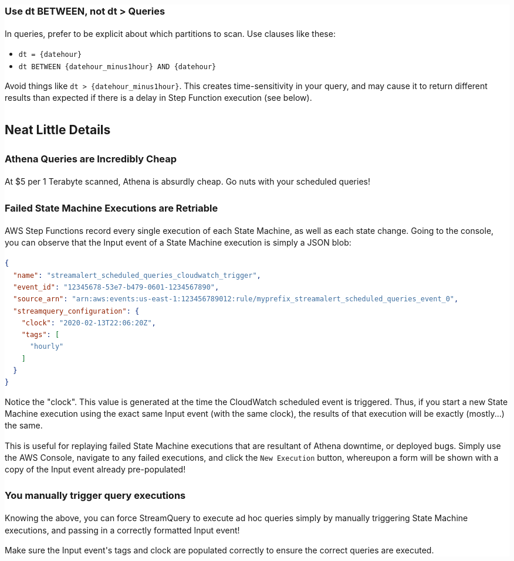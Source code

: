 ### Use dt BETWEEN, not dt \> Queries

In queries, prefer to be explicit about which partitions to scan. Use
clauses like these:

-   `dt = {datehour}`
-   `dt BETWEEN {datehour_minus1hour} AND {datehour}`

Avoid things like `dt > {datehour_minus1hour}`. This creates
time-sensitivity in your query, and may cause it to return different
results than expected if there is a delay in Step Function execution
(see below).

## Neat Little Details

### Athena Queries are Incredibly Cheap

At \$5 per 1 Terabyte scanned, Athena is absurdly cheap. Go nuts with
your scheduled queries!

### Failed State Machine Executions are Retriable

AWS Step Functions record every single execution of each State Machine,
as well as each state change. Going to the console, you can observe that
the Input event of a State Machine execution is simply a JSON blob:

``` json
{
  "name": "streamalert_scheduled_queries_cloudwatch_trigger",
  "event_id": "12345678-53e7-b479-0601-1234567890",
  "source_arn": "arn:aws:events:us-east-1:123456789012:rule/myprefix_streamalert_scheduled_queries_event_0",
  "streamquery_configuration": {
    "clock": "2020-02-13T22:06:20Z",
    "tags": [
      "hourly"
    ]
  }
}
```

Notice the \"clock\". This value is generated at the time the CloudWatch
scheduled event is triggered. Thus, if you start a new State Machine
execution using the exact same Input event (with the same clock), the
results of that execution will be exactly (mostly\...) the same.

This is useful for replaying failed State Machine executions that are
resultant of Athena downtime, or deployed bugs. Simply use the AWS
Console, navigate to any failed executions, and click the
`New Execution` button, whereupon a form will be shown with a copy of
the Input event already pre-populated!

### You manually trigger query executions

Knowing the above, you can force StreamQuery to execute ad hoc queries
simply by manually triggering State Machine executions, and passing in a
correctly formatted Input event!

Make sure the Input event\'s tags and clock are populated correctly to
ensure the correct queries are executed.
